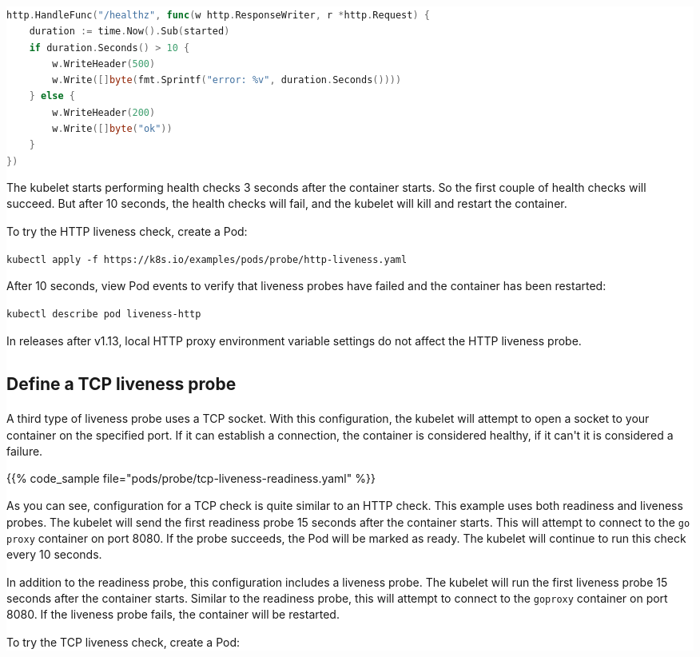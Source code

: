 ```go
http.HandleFunc("/healthz", func(w http.ResponseWriter, r *http.Request) {
    duration := time.Now().Sub(started)
    if duration.Seconds() > 10 {
        w.WriteHeader(500)
        w.Write([]byte(fmt.Sprintf("error: %v", duration.Seconds())))
    } else {
        w.WriteHeader(200)
        w.Write([]byte("ok"))
    }
})
```

The kubelet starts performing health checks 3 seconds after the container starts.
So the first couple of health checks will succeed. But after 10 seconds, the health
checks will fail, and the kubelet will kill and restart the container.

To try the HTTP liveness check, create a Pod:

```shell
kubectl apply -f https://k8s.io/examples/pods/probe/http-liveness.yaml
```

After 10 seconds, view Pod events to verify that liveness probes have failed and
the container has been restarted:

```shell
kubectl describe pod liveness-http
```

In releases after v1.13, local HTTP proxy environment variable settings do not
affect the HTTP liveness probe.

## Define a TCP liveness probe

A third type of liveness probe uses a TCP socket. With this configuration, the
kubelet will attempt to open a socket to your container on the specified port.
If it can establish a connection, the container is considered healthy, if it
can't it is considered a failure.

{{% code_sample file="pods/probe/tcp-liveness-readiness.yaml" %}}

As you can see, configuration for a TCP check is quite similar to an HTTP check.
This example uses both readiness and liveness probes. The kubelet will send the
first readiness probe 15 seconds after the container starts. This will attempt to
connect to the `goproxy` container on port 8080. If the probe succeeds, the Pod
will be marked as ready. The kubelet will continue to run this check every 10
seconds.

In addition to the readiness probe, this configuration includes a liveness probe.
The kubelet will run the first liveness probe 15 seconds after the container
starts. Similar to the readiness probe, this will attempt to connect to the
`goproxy` container on port 8080. If the liveness probe fails, the container
will be restarted.

To try the TCP liveness check, create a Pod:
